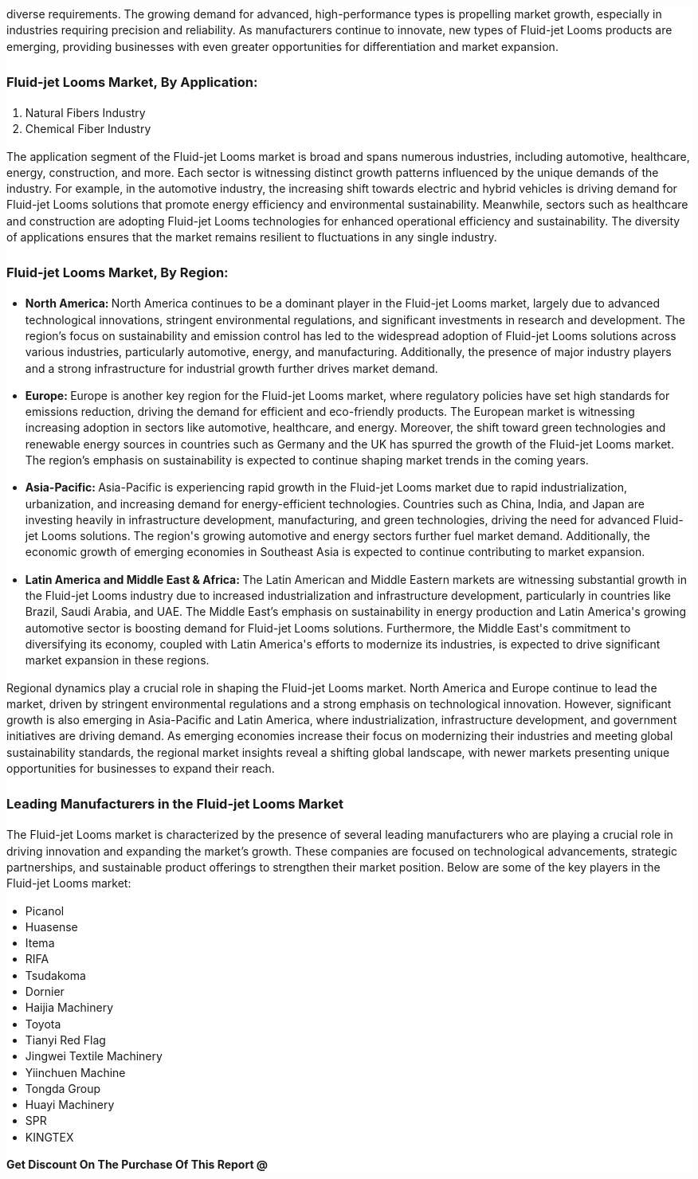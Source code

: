 diverse requirements. The growing demand for advanced, high-performance types is propelling market growth, especially in industries requiring precision and reliability. As manufacturers continue to innovate, new types of Fluid-jet Looms products are emerging, providing businesses with even greater opportunities for differentiation and market expansion.</p><h3>Fluid-jet Looms Market,&nbsp;By Application:</h3><ol><li>Natural Fibers Industry<li> Chemical Fiber Industry</li></ol><p>The application segment of the Fluid-jet Looms market is broad and spans numerous industries, including automotive, healthcare, energy, construction, and more. Each sector is witnessing distinct growth patterns influenced by the unique demands of the industry. For example, in the automotive industry, the increasing shift towards electric and hybrid vehicles is driving demand for Fluid-jet Looms solutions that promote energy efficiency and environmental sustainability. Meanwhile, sectors such as healthcare and construction are adopting Fluid-jet Looms technologies for enhanced operational efficiency and sustainability. The diversity of applications ensures that the market remains resilient to fluctuations in any single industry.</p><h3>Fluid-jet Looms Market, By Region:</h3><ul><li><p><strong>North America:&nbsp;</strong>North America continues to be a dominant player in the Fluid-jet Looms market, largely due to advanced technological innovations, stringent environmental regulations, and significant investments in research and development. The region&rsquo;s focus on sustainability and emission control has led to the widespread adoption of Fluid-jet Looms solutions across various industries, particularly automotive, energy, and manufacturing. Additionally, the presence of major industry players and a strong infrastructure for industrial growth further drives market demand.</p></li><li><p><strong><strong>Europe:&nbsp;</strong></strong>Europe is another key region for the Fluid-jet Looms market, where regulatory policies have set high standards for emissions reduction, driving the demand for efficient and eco-friendly products. The European market is witnessing increasing adoption in sectors like automotive, healthcare, and energy. Moreover, the shift toward green technologies and renewable energy sources in countries such as Germany and the UK has spurred the growth of the Fluid-jet Looms market. The region&rsquo;s emphasis on sustainability is expected to continue shaping market trends in the coming years.</p></li><li><p><strong><strong>Asia-Pacific:&nbsp;</strong></strong>Asia-Pacific is experiencing rapid growth in the Fluid-jet Looms market due to rapid industrialization, urbanization, and increasing demand for energy-efficient technologies. Countries such as China, India, and Japan are investing heavily in infrastructure development, manufacturing, and green technologies, driving the need for advanced Fluid-jet Looms solutions. The region's growing automotive and energy sectors further fuel market demand. Additionally, the economic growth of emerging economies in Southeast Asia is expected to continue contributing to market expansion.</p></li><li><p><strong><strong>Latin America and Middle East &amp; Africa:&nbsp;</strong></strong>The Latin American and Middle Eastern markets are witnessing substantial growth in the Fluid-jet Looms industry due to increased industrialization and infrastructure development, particularly in countries like Brazil, Saudi Arabia, and UAE. The Middle East&rsquo;s emphasis on sustainability in energy production and Latin America's growing automotive sector is boosting demand for Fluid-jet Looms solutions. Furthermore, the Middle East's commitment to diversifying its economy, coupled with Latin America's efforts to modernize its industries, is expected to drive significant market expansion in these regions.</p></li></ul><p>Regional dynamics play a crucial role in shaping the Fluid-jet Looms market. North America and Europe continue to lead the market, driven by stringent environmental regulations and a strong emphasis on technological innovation. However, significant growth is also emerging in Asia-Pacific and Latin America, where industrialization, infrastructure development, and government initiatives are driving demand. As emerging economies increase their focus on modernizing their industries and meeting global sustainability standards, the regional market insights reveal a shifting global landscape, with newer markets presenting unique opportunities for businesses to expand their reach.</p><h3><strong>Leading Manufacturers in the Fluid-jet Looms Market</strong></h3><p>The Fluid-jet Looms market is characterized by the presence of several leading manufacturers who are playing a crucial role in driving innovation and expanding the market&rsquo;s growth. These companies are focused on technological advancements, strategic partnerships, and sustainable product offerings to strengthen their market position. Below are some of the key players in the Fluid-jet Looms market:</p></div><div class="article-main__content" data-test-id="publishing-text-block"><ul><li><span class="">Picanol<li> Huasense<li> Itema<li> RIFA<li> Tsudakoma<li> Dornier<li> Haijia Machinery<li> Toyota<li> Tianyi Red Flag<li> Jingwei Textile Machinery<li> Yiinchuen Machine<li> Tongda Group<li> Huayi Machinery<li> SPR<li> KINGTEX</span></li></ul></div><div class="article-main__content" data-test-id="publishing-text-block"><p><span class="font-[700]"><strong>Get Discount On The Purchase Of This Report @</strong>